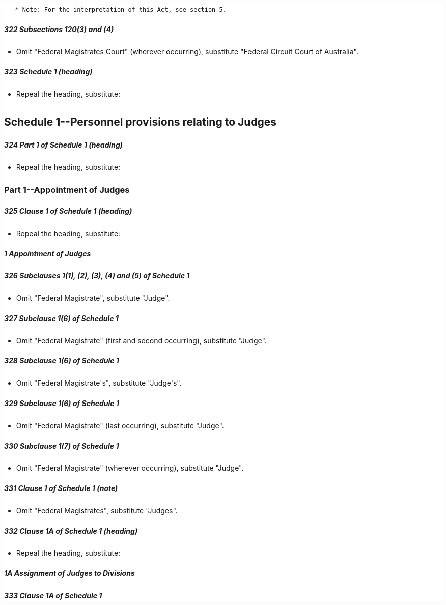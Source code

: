       * Note: For the interpretation of this Act, see section 5.

##### 322  Subsections 120(3) and (4)

   * Omit "Federal Magistrates Court" (wherever occurring), substitute "Federal Circuit Court of Australia".

##### 323  Schedule 1 (heading)

   * Repeal the heading, substitute:

## Schedule 1--Personnel provisions relating to Judges

##### 324  Part 1 of Schedule 1 (heading)

   * Repeal the heading, substitute:

### Part 1--Appointment of Judges

##### 325  Clause 1 of Schedule 1 (heading)

   * Repeal the heading, substitute:

##### 1  Appointment of Judges

##### 326  Subclauses 1(1), (2), (3), (4) and (5) of Schedule 1

   * Omit "Federal Magistrate", substitute "Judge".

##### 327  Subclause 1(6) of Schedule 1

   * Omit "Federal Magistrate" (first and second occurring), substitute "Judge".

##### 328  Subclause 1(6) of Schedule 1

   * Omit "Federal Magistrate's", substitute "Judge's".

##### 329  Subclause 1(6) of Schedule 1

   * Omit "Federal Magistrate" (last occurring), substitute "Judge".

##### 330  Subclause 1(7) of Schedule 1

   * Omit "Federal Magistrate" (wherever occurring), substitute "Judge".

##### 331  Clause 1 of Schedule 1 (note)

   * Omit "Federal Magistrates", substitute "Judges".

##### 332  Clause 1A of Schedule 1 (heading)

   * Repeal the heading, substitute:

##### 1A  Assignment of Judges to Divisions

##### 333  Clause 1A of Schedule 1
